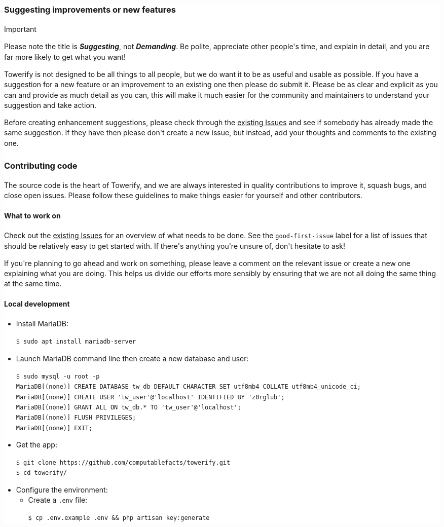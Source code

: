 ### Suggesting improvements or new features

> [!IMPORTANT]
> Please note the title is __*Suggesting*__, not __*Demanding*__. Be polite, appreciate other people's time, and explain
> in detail, and you are far more likely to get what you want!

Towerify is not designed to be all things to all people, but we do want it to be as useful and usable as possible. If
you have a suggestion for a new feature or an improvement to an existing one then please do submit it. Please be as
clear and explicit as you can and provide as much detail as you can, this will make it much easier for the community and
maintainers to understand your suggestion and take action.

Before creating enhancement suggestions, please check through
the [existing Issues](https://github.com/computablefacts/towerify/issues) and see if somebody has already made the same
suggestion. If they have then please don't create a new issue, but instead, add your thoughts and comments to the
existing one.

### Contributing code

The source code is the heart of Towerify, and we are always interested in quality contributions to improve it, squash
bugs, and close open issues. Please follow these guidelines to make things easier for yourself and other contributors.

#### What to work on

Check out the [existing Issues](https://github.com/computablefacts/towerify/issues) for an overview of what needs to be
done. See the `good-first-issue` label for a list of issues that should be relatively easy to get started with. If
there's anything you're unsure of, don't hesitate to ask!

If you're planning to go ahead and work on something, please leave a comment on the relevant issue or create a new one
explaining what you are doing. This helps us divide our efforts more sensibly by ensuring that we are not all doing the
same thing at the same time.

#### Local development

- Install MariaDB:
  ```
  $ sudo apt install mariadb-server
  ```
- Launch MariaDB command line then create a new database and user:
  ```
  $ sudo mysql -u root -p
  MariaDB[(none)] CREATE DATABASE tw_db DEFAULT CHARACTER SET utf8mb4 COLLATE utf8mb4_unicode_ci;
  MariaDB[(none)] CREATE USER 'tw_user'@'localhost' IDENTIFIED BY 'z0rglub';
  MariaDB[(none)] GRANT ALL ON tw_db.* TO 'tw_user'@'localhost';
  MariaDB[(none)] FLUSH PRIVILEGES;
  MariaDB[(none)] EXIT;
  ```
- Get the app:
  ```
  $ git clone https://github.com/computablefacts/towerify.git
  $ cd towerify/
  ```
- Configure the environment:
    - Create a `.env` file:
      ```
      $ cp .env.example .env && php artisan key:generate